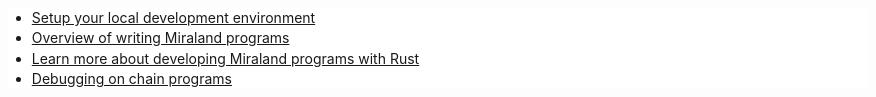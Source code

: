 - [Setup your local development environment](./local.md)
- [Overview of writing Miraland programs](../developing/on-chain-programs/overview)
- [Learn more about developing Miraland programs with Rust](../developing/on-chain-programs/developing-Rust)
- [Debugging on chain programs](../developing/on-chain-programs/debugging)
